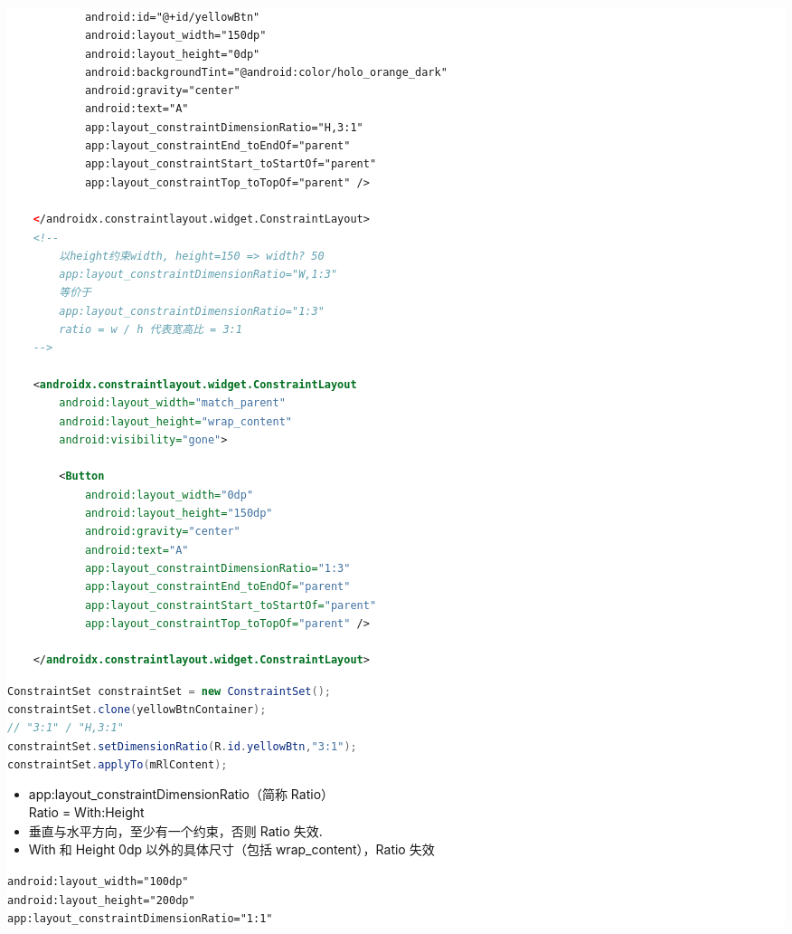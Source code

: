 ```xml
            android:id="@+id/yellowBtn"
            android:layout_width="150dp"
            android:layout_height="0dp"
            android:backgroundTint="@android:color/holo_orange_dark"
            android:gravity="center"
            android:text="A"
            app:layout_constraintDimensionRatio="H,3:1"
            app:layout_constraintEnd_toEndOf="parent"
            app:layout_constraintStart_toStartOf="parent"
            app:layout_constraintTop_toTopOf="parent" />

    </androidx.constraintlayout.widget.ConstraintLayout>
    <!--
        以height约束width, height=150 => width? 50
        app:layout_constraintDimensionRatio="W,1:3"
        等价于
        app:layout_constraintDimensionRatio="1:3"
        ratio = w / h 代表宽高比 = 3:1
    -->

    <androidx.constraintlayout.widget.ConstraintLayout
        android:layout_width="match_parent"
        android:layout_height="wrap_content"
        android:visibility="gone">

        <Button
            android:layout_width="0dp"
            android:layout_height="150dp"
            android:gravity="center"
            android:text="A"
            app:layout_constraintDimensionRatio="1:3"
            app:layout_constraintEnd_toEndOf="parent"
            app:layout_constraintStart_toStartOf="parent"
            app:layout_constraintTop_toTopOf="parent" />

    </androidx.constraintlayout.widget.ConstraintLayout>
```

```java
ConstraintSet constraintSet = new ConstraintSet();
constraintSet.clone(yellowBtnContainer);
// "3:1" / "H,3:1"
constraintSet.setDimensionRatio(R.id.yellowBtn,"3:1");
constraintSet.applyTo(mRlContent);
```

- app:layout_constraintDimensionRatio（简称 Ratio）  
  Ratio = With:Height
- 垂直与水平方向，至少有一个约束，否则 Ratio 失效.
- With 和 Height 0dp 以外的具体尺寸（包括 wrap_content），Ratio 失效

```xml
android:layout_width="100dp"
android:layout_height="200dp"
app:layout_constraintDimensionRatio="1:1"
```
